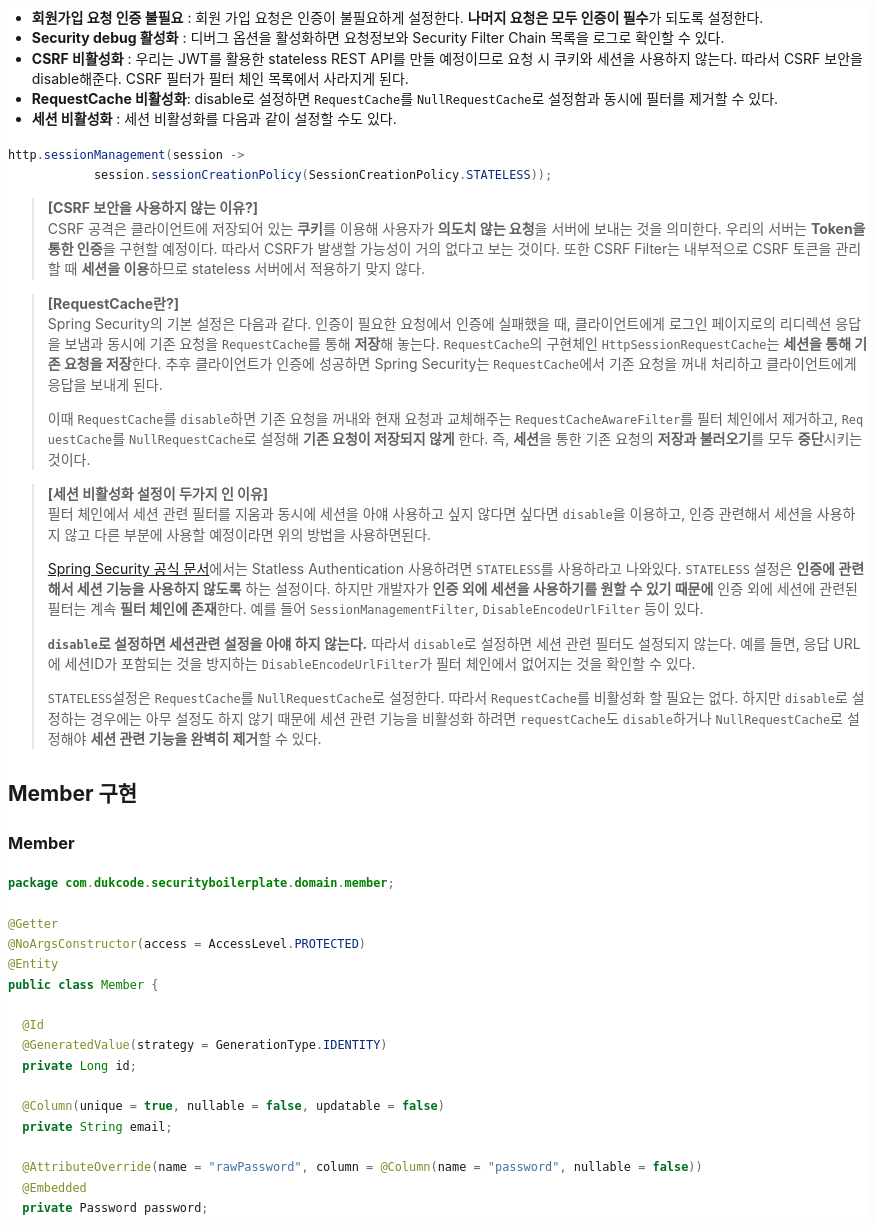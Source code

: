 - **회원가입 요청 인증 불필요** : 회원 가입 요청은 인증이 불필요하게 설정한다. **나머지 요청은 모두 인증이 필수**가 되도록 설정한다.
- **Security debug 활성화** : 디버그 옵션을 활성화하면 요청정보와 Security Filter Chain 목록을 로그로 확인할 수 있다.
- **CSRF 비활성화** : 우리는 JWT를 활용한 stateless REST API를 만들 예정이므로 요청 시 쿠키와 세션을 사용하지 않는다. 따라서 CSRF 보안을 disable해준다. CSRF 필터가 필터 체인 목록에서 사라지게 된다.
- **RequestCache 비활성화**:   disable로 설정하면 `RequestCache`를 `NullRequestCache`로 설정함과 동시에 필터를 제거할 수 있다.
- **세션 비활성화** : 세션 비활성화를 다음과 같이 설정할 수도 있다.

```java
http.sessionManagement(session ->
            session.sessionCreationPolicy(SessionCreationPolicy.STATELESS));
```

> **[CSRF 보안을 사용하지 않는 이유?]**<br>
> CSRF 공격은 클라이언트에 저장되어 있는 **쿠키**를 이용해 사용자가 **의도치 않는 요청**을 서버에 보내는 것을 의미한다. 우리의 서버는 **Token을 통한 인증**을 구현할 예정이다. 따라서 CSRF가 발생할 가능성이 거의 없다고 보는 것이다. 또한 CSRF Filter는 내부적으로 CSRF 토큰을 관리할 때 **세션을 이용**하므로 stateless 서버에서 적용하기 맞지 않다.

> **[RequestCache란?]**<br>
> Spring Security의 기본 설정은 다음과 같다. 인증이 필요한 요청에서 인증에 실패했을 때, 클라이언트에게 로그인 페이지로의 리디렉션 응답을 보냄과 동시에 기존 요청을 `RequestCache`를 통해 **저장**해 놓는다. `RequestCache`의 구현체인 `HttpSessionRequestCache`는 **세션을 통해 기존 요청을 저장**한다. 추후 클라이언트가 인증에 성공하면 Spring Security는 `RequestCache`에서 기존 요청을 꺼내 처리하고 클라이언트에게 응답을 보내게 된다.
>
> 이때 `RequestCache`를 `disable`하면 기존 요청을 꺼내와 현재 요청과 교체해주는 `RequestCacheAwareFilter`를 필터 체인에서 제거하고, `RequestCache`를 `NullRequestCache`로 설정해 **기존 요청이 저장되지 않게** 한다. 즉, **세션**을 통한 기존 요청의 **저장과 불러오기**를 모두 **중단**시키는 것이다.

> **[세션 비활성화 설정이 두가지 인 이유]**<br>
> 필터 체인에서 세션 관련 필터를 지움과 동시에 세션을 아얘 사용하고 싶지 않다면 싶다면 `disable`을 이용하고, 인증 관련해서 세션을 사용하지 않고 다른 부분에 사용할 예정이라면 위의 방법을 사용하면된다.
>
> [Spring Security 공식 문서](https://docs.spring.io/spring-security/reference/servlet/authentication/session-management.html#stateless-authentication)에서는 Statless Authentication 사용하려면 `STATELESS`를 사용하라고 나와있다. `STATELESS` 설정은 **인증에 관련해서 세션 기능을 사용하지 않도록** 하는 설정이다. 하지만 개발자가 **인증 외에 세션을 사용하기를 원할 수 있기 때문에** 인증 외에 세션에 관련된 필터는 계속 **필터 체인에 존재**한다. 예를 들어 `SessionManagementFilter`, `DisableEncodeUrlFilter` 등이 있다.
>
> **`disable`로 설정하면 세션관련 설정을 아얘 하지 않는다.** 따라서 `disable`로 설정하면 세션 관련 필터도 설정되지 않는다. 예를 들면, 응답 URL에 세션ID가 포함되는 것을 방지하는 `DisableEncodeUrlFilter`가 필터 체인에서 없어지는 것을 확인할 수 있다.
>
> `STATELESS`설정은 `RequestCache`를 `NullRequestCache`로 설정한다. 따라서 `RequestCache`를 비활성화 할 필요는 없다. 하지만 `disable`로 설정하는 경우에는 아무 설정도 하지 않기 때문에 세션 관련 기능을 비활성화 하려면 `requestCache`도 `disable`하거나 `NullRequestCache`로 설정해야 **세션 관련 기능을 완벽히 제거**할 수 있다.

## Member 구현

### Member

```java
package com.dukcode.securityboilerplate.domain.member;  
  
@Getter  
@NoArgsConstructor(access = AccessLevel.PROTECTED)  
@Entity  
public class Member {  
  
  @Id  
  @GeneratedValue(strategy = GenerationType.IDENTITY)  
  private Long id;  
  
  @Column(unique = true, nullable = false, updatable = false)  
  private String email;  
  
  @AttributeOverride(name = "rawPassword", column = @Column(name = "password", nullable = false))  
  @Embedded  
  private Password password;  
```